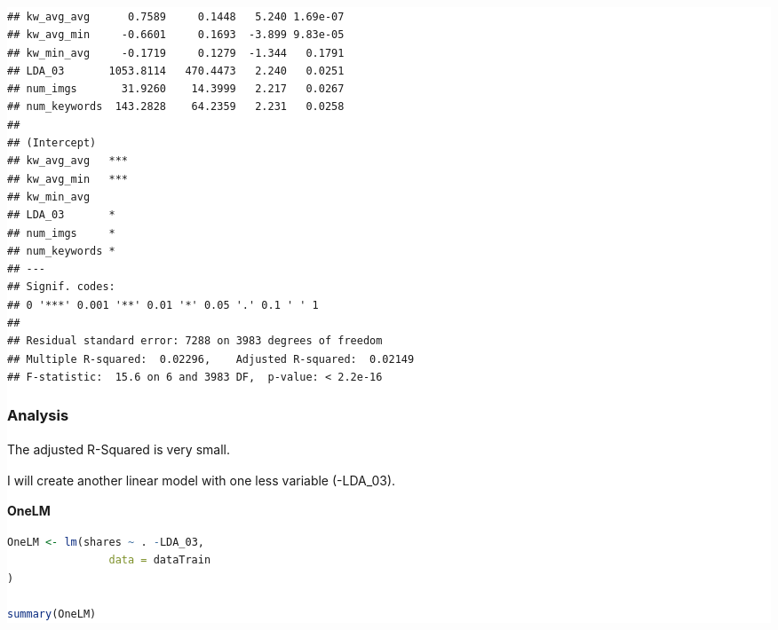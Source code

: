     ## kw_avg_avg      0.7589     0.1448   5.240 1.69e-07
    ## kw_avg_min     -0.6601     0.1693  -3.899 9.83e-05
    ## kw_min_avg     -0.1719     0.1279  -1.344   0.1791
    ## LDA_03       1053.8114   470.4473   2.240   0.0251
    ## num_imgs       31.9260    14.3999   2.217   0.0267
    ## num_keywords  143.2828    64.2359   2.231   0.0258
    ##                 
    ## (Intercept)     
    ## kw_avg_avg   ***
    ## kw_avg_min   ***
    ## kw_min_avg      
    ## LDA_03       *  
    ## num_imgs     *  
    ## num_keywords *  
    ## ---
    ## Signif. codes:  
    ## 0 '***' 0.001 '**' 0.01 '*' 0.05 '.' 0.1 ' ' 1
    ## 
    ## Residual standard error: 7288 on 3983 degrees of freedom
    ## Multiple R-squared:  0.02296,    Adjusted R-squared:  0.02149 
    ## F-statistic:  15.6 on 6 and 3983 DF,  p-value: < 2.2e-16

### Analysis

The adjusted R-Squared is very small.

I will create another linear model with one less variable (-LDA\_03).

**OneLM**

``` r
OneLM <- lm(shares ~ . -LDA_03,  
                data = dataTrain
)

summary(OneLM)
```
